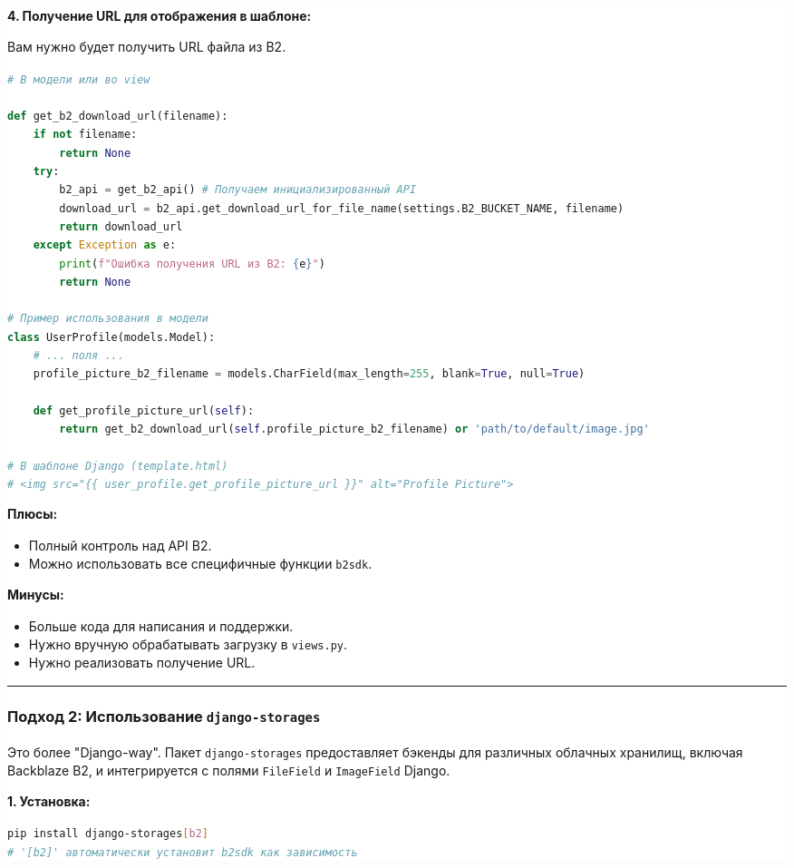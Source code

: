 ```python

```

**4. Получение URL для отображения в шаблоне:**

Вам нужно будет получить URL файла из B2.

```python
# В модели или во view

def get_b2_download_url(filename):
    if not filename:
        return None
    try:
        b2_api = get_b2_api() # Получаем инициализированный API
        download_url = b2_api.get_download_url_for_file_name(settings.B2_BUCKET_NAME, filename)
        return download_url
    except Exception as e:
        print(f"Ошибка получения URL из B2: {e}")
        return None

# Пример использования в модели
class UserProfile(models.Model):
    # ... поля ...
    profile_picture_b2_filename = models.CharField(max_length=255, blank=True, null=True)

    def get_profile_picture_url(self):
        return get_b2_download_url(self.profile_picture_b2_filename) or 'path/to/default/image.jpg'

# В шаблоне Django (template.html)
# <img src="{{ user_profile.get_profile_picture_url }}" alt="Profile Picture">
```

**Плюсы:**
*   Полный контроль над API B2.
*   Можно использовать все специфичные функции `b2sdk`.

**Минусы:**
*   Больше кода для написания и поддержки.
*   Нужно вручную обрабатывать загрузку в `views.py`.
*   Нужно реализовать получение URL.

---

### **Подход 2: Использование `django-storages`**

Это более "Django-way". Пакет `django-storages` предоставляет бэкенды для различных облачных хранилищ, включая Backblaze B2, и интегрируется с полями `FileField` и `ImageField` Django.

**1. Установка:**

```bash
pip install django-storages[b2]
# '[b2]' автоматически установит b2sdk как зависимость
```
